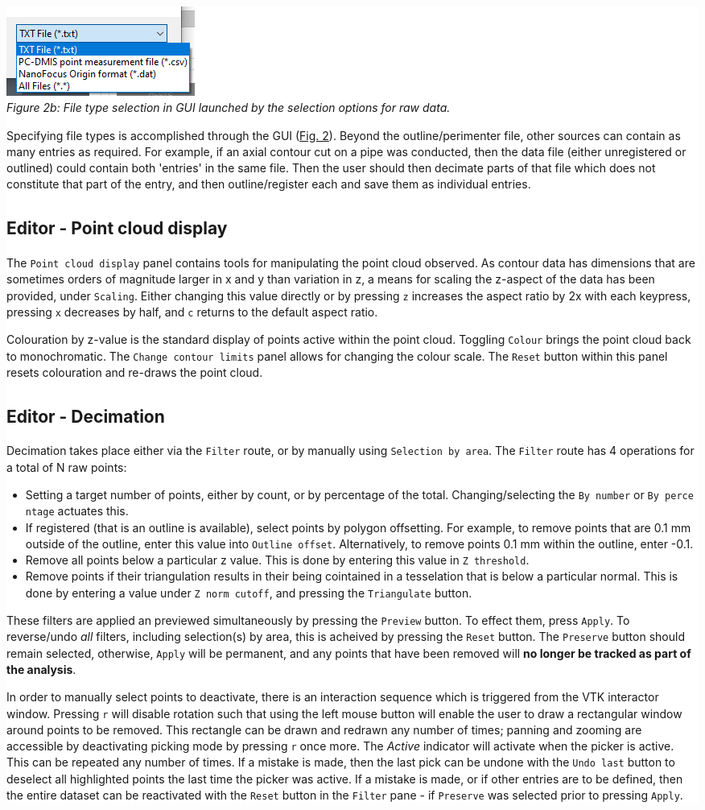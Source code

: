 <span>![<span></span>](images/Registration_file_type.png)</span>  
*<a name="fig2b"></a> Figure 2b: File type selection in GUI launched by the selection options for raw data.*

Specifying file types is accomplished through the GUI ([Fig. 2](#fig2a)). Beyond the outline/perimenter file, other sources can contain as many entries as required. For example, if an axial contour cut on a pipe was conducted, then the data file (either unregistered or outlined) could contain both 'entries' in the same file. Then the user should then decimate parts of that file which does not constitute that part of the entry, and then outline/register each and save them as individual entries.

## Editor - Point cloud display
The `Point cloud display` panel contains tools for manipulating the point cloud observed. As contour data has dimensions that are sometimes orders of magnitude larger in x and y than variation in z, a means for scaling the z-aspect of the data has been provided, under `Scaling`. Either changing this value directly or by pressing `z` increases the aspect ratio by 2x with each keypress, pressing `x` decreases by half, and `c` returns to the default aspect ratio.

Colouration by z-value is the standard display of points active within the point cloud. Toggling `Colour` brings the point cloud back to monochromatic. The `Change contour limits` panel allows for changing the colour scale. The `Reset` button within this panel resets colouration and re-draws the point cloud.

## Editor - Decimation
Decimation takes place either via the `Filter` route, or by manually using `Selection by area`. The `Filter` route has 4 operations for a total of N raw points:

* Setting a target number of points, either by count, or by percentage of the total. Changing/selecting the `By number` or `By percentage` actuates this.
* If registered (that is an outline is available), select points by polygon offsetting. For example, to remove points that are 0.1 mm outside of the outline, enter this value into `Outline offset`. Alternatively, to remove points 0.1 mm within the outline, enter -0.1.
* Remove all points below a particular z value. This is done by entering this value in `Z threshold`.
* Remove points if their triangulation results in their being cointained in a tesselation that is below a particular normal. This is done by entering a value under `Z norm cutoff`, and pressing the `Triangulate` button.

These filters are applied an previewed simultaneously by pressing the `Preview` button. To effect them, press `Apply`. To reverse/undo *all* filters, including selection(s) by area, this is acheived by pressing the `Reset` button. The `Preserve` button should remain selected, otherwise, `Apply` will be permanent, and any points that have been removed will **no longer be tracked as part of the analysis**.

In order to manually select points to deactivate, there is an interaction sequence which is triggered from the VTK interactor window. Pressing `r` will disable rotation such that using the left mouse button will enable the user to draw a rectangular window around points to be removed. This rectangle can be drawn and redrawn any number of times; panning and zooming are accessible by deactivating picking mode by pressing `r` once more. The *Active* indicator will activate when the picker is active. This can be repeated any number of times. If a mistake is made, then the last pick can be undone with the `Undo last` button to deselect all highlighted points the last time the picker was active. If a mistake is made, or if other entries are to be defined, then the entire dataset can be reactivated with the `Reset` button in the `Filter` pane - if `Preserve` was selected prior to pressing `Apply`.
